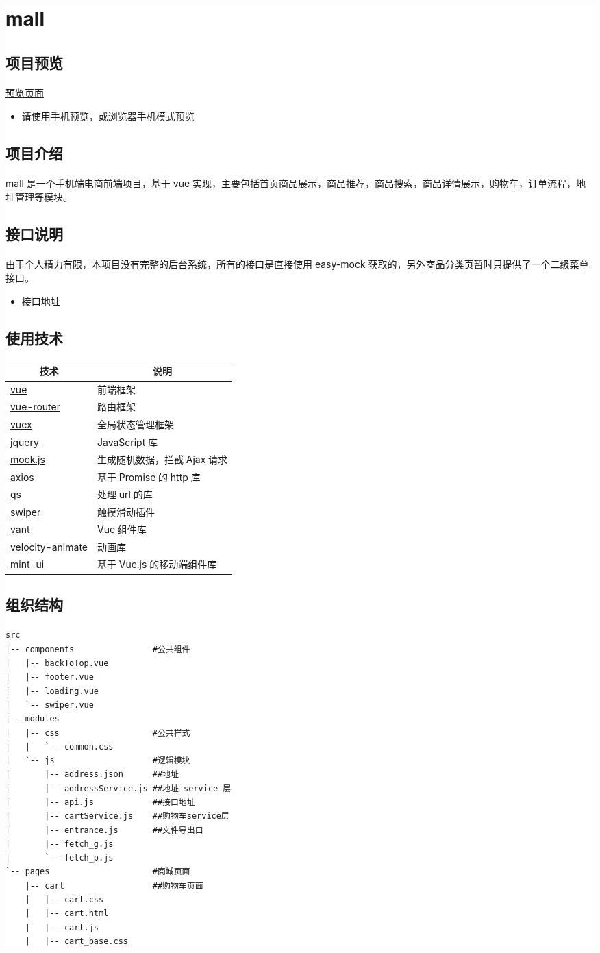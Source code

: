 # mall
## 项目预览
[预览页面](https://sethlee23.github.io/mall/)
* 请使用手机预览，或浏览器手机模式预览
## 项目介绍
mall 是一个手机端电商前端项目，基于 vue 实现，主要包括首页商品展示，商品推荐，商品搜索，商品详情展示，购物车，订单流程，地址管理等模块。

## 接口说明
由于个人精力有限，本项目没有完整的后台系统，所有的接口是直接使用 easy-mock 获取的，另外商品分类页暂时只提供了一个二级菜单接口。
- [接口地址](https://easy-mock.com/project/5cefa88b84ec4b4c8c6cec2f)

## 使用技术
| 技术                                                               | 说明                         |
|--------------------------------------------------------------------|------------------------------|
| [vue]()                                                            | 前端框架                     |
| [vue-router](https://router.vuejs.org/zh/)                                                         | 路由框架                     |
| [vuex](https://vuex.vuejs.org/zh/)                                                               | 全局状态管理框架             |
| [jquery](https://jquery.com/)                                      | JavaScript 库                |
| [mock.js](http://mockjs.com/)                                      | 生成随机数据，拦截 Ajax 请求 |
| [axios](https://github.com/axios/axios)                            | 基于 Promise 的 http 库      |
| [qs](https://github.com/ljharb/qs)                                 | 处理 url 的库                |
| [swiper](https://www.swiper.com.cn/)                               | 触摸滑动插件                 |
| [vant](https://youzan.github.io/vant/#/zh-CN/intro)                | Vue 组件库                   |
| [velocity-animate](https://www.npmjs.com/package/velocity-animate) |                       动画库    |
| [mint-ui](https://mint-ui.github.io/#!/zh-cn)                      | 基于 Vue.js 的移动端组件库   |
## 组织结构
```
src
|-- components                #公共组件
|   |-- backToTop.vue 
|   |-- footer.vue
|   |-- loading.vue
|   `-- swiper.vue
|-- modules
|   |-- css                   #公共样式
|   |   `-- common.css        
|   `-- js                    #逻辑模块
|       |-- address.json      ##地址
|       |-- addressService.js ##地址 service 层
|       |-- api.js            ##接口地址
|       |-- cartService.js    ##购物车service层
|       |-- entrance.js       ##文件导出口
|       |-- fetch_g.js 
|       `-- fetch_p.js
`-- pages                     #商城页面
    |-- cart                  ##购物车页面
    |   |-- cart.css 
    |   |-- cart.html
    |   |-- cart.js
    |   |-- cart_base.css
```